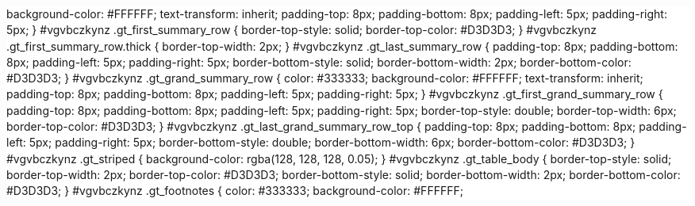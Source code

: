   background-color: #FFFFFF;
  text-transform: inherit;
  padding-top: 8px;
  padding-bottom: 8px;
  padding-left: 5px;
  padding-right: 5px;
}
&#10;#vgvbczkynz .gt_first_summary_row {
  border-top-style: solid;
  border-top-color: #D3D3D3;
}
&#10;#vgvbczkynz .gt_first_summary_row.thick {
  border-top-width: 2px;
}
&#10;#vgvbczkynz .gt_last_summary_row {
  padding-top: 8px;
  padding-bottom: 8px;
  padding-left: 5px;
  padding-right: 5px;
  border-bottom-style: solid;
  border-bottom-width: 2px;
  border-bottom-color: #D3D3D3;
}
&#10;#vgvbczkynz .gt_grand_summary_row {
  color: #333333;
  background-color: #FFFFFF;
  text-transform: inherit;
  padding-top: 8px;
  padding-bottom: 8px;
  padding-left: 5px;
  padding-right: 5px;
}
&#10;#vgvbczkynz .gt_first_grand_summary_row {
  padding-top: 8px;
  padding-bottom: 8px;
  padding-left: 5px;
  padding-right: 5px;
  border-top-style: double;
  border-top-width: 6px;
  border-top-color: #D3D3D3;
}
&#10;#vgvbczkynz .gt_last_grand_summary_row_top {
  padding-top: 8px;
  padding-bottom: 8px;
  padding-left: 5px;
  padding-right: 5px;
  border-bottom-style: double;
  border-bottom-width: 6px;
  border-bottom-color: #D3D3D3;
}
&#10;#vgvbczkynz .gt_striped {
  background-color: rgba(128, 128, 128, 0.05);
}
&#10;#vgvbczkynz .gt_table_body {
  border-top-style: solid;
  border-top-width: 2px;
  border-top-color: #D3D3D3;
  border-bottom-style: solid;
  border-bottom-width: 2px;
  border-bottom-color: #D3D3D3;
}
&#10;#vgvbczkynz .gt_footnotes {
  color: #333333;
  background-color: #FFFFFF;